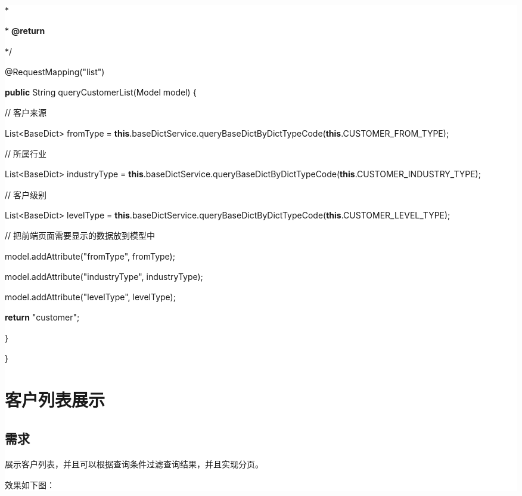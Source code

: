 \*

\* **\@return**

\*/

\@RequestMapping("list")

**public** String queryCustomerList(Model model) {

// 客户来源

List\<BaseDict\> fromType =
**this**.baseDictService.queryBaseDictByDictTypeCode(**this**.CUSTOMER_FROM_TYPE);

// 所属行业

List\<BaseDict\> industryType =
**this**.baseDictService.queryBaseDictByDictTypeCode(**this**.CUSTOMER_INDUSTRY_TYPE);

// 客户级别

List\<BaseDict\> levelType =
**this**.baseDictService.queryBaseDictByDictTypeCode(**this**.CUSTOMER_LEVEL_TYPE);

// 把前端页面需要显示的数据放到模型中

model.addAttribute("fromType", fromType);

model.addAttribute("industryType", industryType);

model.addAttribute("levelType", levelType);

**return** "customer";

}

}

客户列表展示
============

需求
----

展示客户列表，并且可以根据查询条件过滤查询结果，并且实现分页。

效果如下图：

